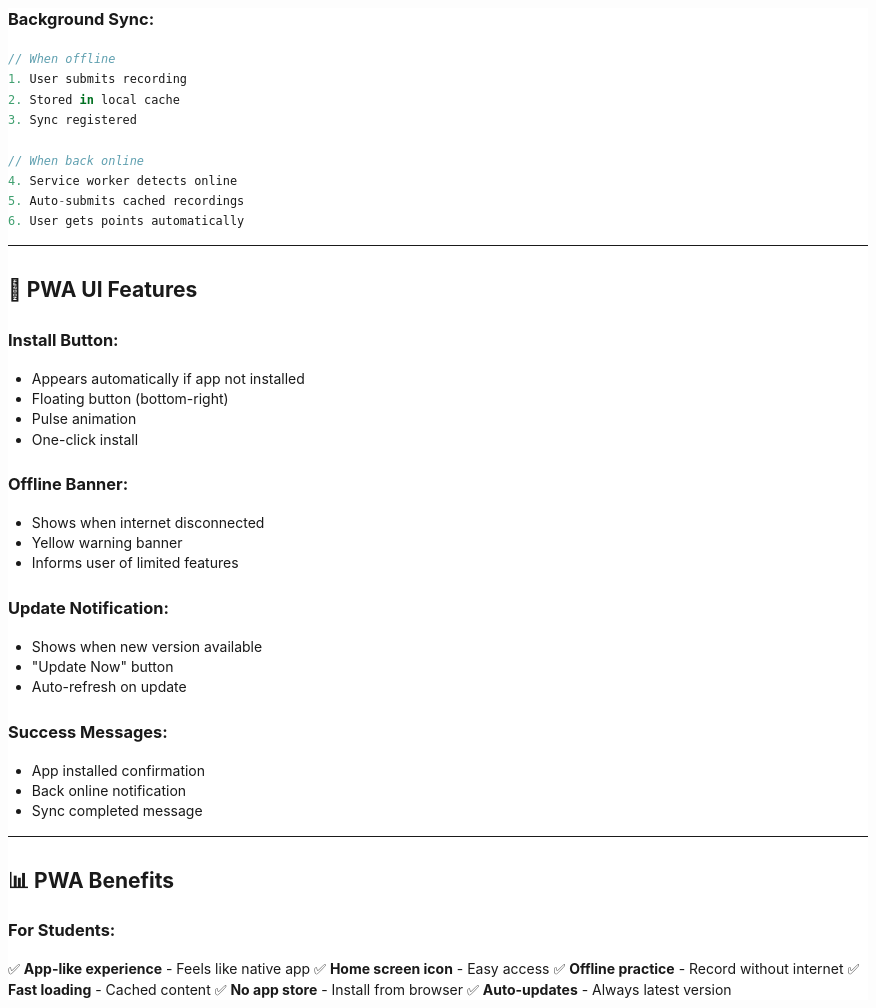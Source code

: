 ### Background Sync:

```javascript
// When offline
1. User submits recording
2. Stored in local cache
3. Sync registered

// When back online
4. Service worker detects online
5. Auto-submits cached recordings
6. User gets points automatically
```

---

## 🎨 PWA UI Features

### Install Button:
- Appears automatically if app not installed
- Floating button (bottom-right)
- Pulse animation
- One-click install

### Offline Banner:
- Shows when internet disconnected
- Yellow warning banner
- Informs user of limited features

### Update Notification:
- Shows when new version available
- "Update Now" button
- Auto-refresh on update

### Success Messages:
- App installed confirmation
- Back online notification
- Sync completed message

---

## 📊 PWA Benefits

### For Students:
✅ **App-like experience** - Feels like native app
✅ **Home screen icon** - Easy access
✅ **Offline practice** - Record without internet
✅ **Fast loading** - Cached content
✅ **No app store** - Install from browser
✅ **Auto-updates** - Always latest version
